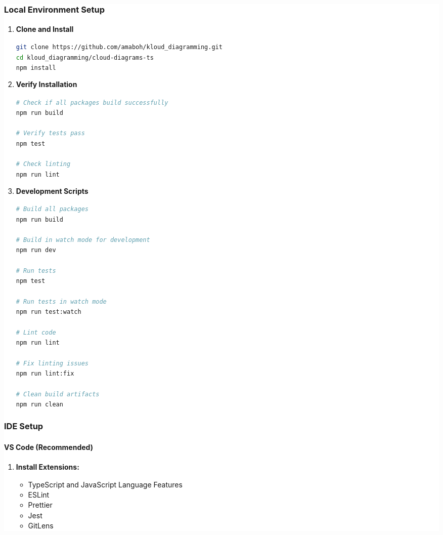 ### Local Environment Setup

1. **Clone and Install**

   ```bash
   git clone https://github.com/amaboh/kloud_diagramming.git
   cd kloud_diagramming/cloud-diagrams-ts
   npm install
   ```

2. **Verify Installation**

   ```bash
   # Check if all packages build successfully
   npm run build

   # Verify tests pass
   npm test

   # Check linting
   npm run lint
   ```

3. **Development Scripts**

   ```bash
   # Build all packages
   npm run build

   # Build in watch mode for development
   npm run dev

   # Run tests
   npm test

   # Run tests in watch mode
   npm run test:watch

   # Lint code
   npm run lint

   # Fix linting issues
   npm run lint:fix

   # Clean build artifacts
   npm run clean
   ```

### IDE Setup

#### VS Code (Recommended)

1. **Install Extensions:**

   - TypeScript and JavaScript Language Features
   - ESLint
   - Prettier
   - Jest
   - GitLens
